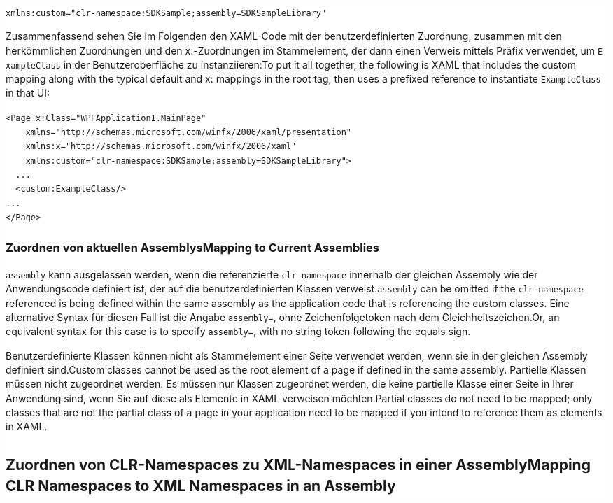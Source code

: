 `xmlns:custom="clr-namespace:SDKSample;assembly=SDKSampleLibrary"`  
  
 <span data-ttu-id="69655-139">Zusammenfassend sehen Sie im Folgenden den XAML-Code mit der benutzerdefinierten Zuordnung, zusammen mit den herkömmlichen Zuordnungen und den x:-Zuordnungen im Stammelement, der dann einen Verweis mittels Präfix verwendet, um `ExampleClass` in der Benutzeroberfläche zu instanziieren:</span><span class="sxs-lookup"><span data-stu-id="69655-139">To put it all together, the following is XAML that includes the custom mapping along with the typical default and x: mappings in the root tag, then uses a prefixed reference to instantiate `ExampleClass` in that UI:</span></span>  
  
```xaml  
<Page x:Class="WPFApplication1.MainPage"  
    xmlns="http://schemas.microsoft.com/winfx/2006/xaml/presentation"
    xmlns:x="http://schemas.microsoft.com/winfx/2006/xaml"  
    xmlns:custom="clr-namespace:SDKSample;assembly=SDKSampleLibrary">  
  ...  
  <custom:ExampleClass/>  
...  
</Page>  
```  
  
### <a name="mapping-to-current-assemblies"></a><span data-ttu-id="69655-140">Zuordnen von aktuellen Assemblys</span><span class="sxs-lookup"><span data-stu-id="69655-140">Mapping to Current Assemblies</span></span>  
 <span data-ttu-id="69655-141">`assembly` kann ausgelassen werden, wenn die referenzierte `clr-namespace` innerhalb der gleichen Assembly wie der Anwendungscode definiert ist, der auf die benutzerdefinierten Klassen verweist.</span><span class="sxs-lookup"><span data-stu-id="69655-141">`assembly` can be omitted if the `clr-namespace` referenced is being defined within the same assembly as the application code that is referencing the custom classes.</span></span> <span data-ttu-id="69655-142">Eine alternative Syntax für diesen Fall ist die Angabe `assembly=`, ohne Zeichenfolgetoken nach dem Gleichheitszeichen.</span><span class="sxs-lookup"><span data-stu-id="69655-142">Or, an equivalent syntax for this case is to specify `assembly=`, with no string token following the equals sign.</span></span>  
  
 <span data-ttu-id="69655-143">Benutzerdefinierte Klassen können nicht als Stammelement einer Seite verwendet werden, wenn sie in der gleichen Assembly definiert sind.</span><span class="sxs-lookup"><span data-stu-id="69655-143">Custom classes cannot be used as the root element of a page if defined in the same assembly.</span></span> <span data-ttu-id="69655-144">Partielle Klassen müssen nicht zugeordnet werden. Es müssen nur Klassen zugeordnet werden, die keine partielle Klasse einer Seite in Ihrer Anwendung sind, wenn Sie auf diese als Elemente in XAML verweisen möchten.</span><span class="sxs-lookup"><span data-stu-id="69655-144">Partial classes do not need to be mapped; only classes that are not the partial class of a page in your application need to be mapped if you intend to reference them as elements in XAML.</span></span>  
  
<a name="Mapping_CLR_Namespaces_to_XML_Namespaces_in_an"></a>
## <a name="mapping-clr-namespaces-to-xml-namespaces-in-an-assembly"></a><span data-ttu-id="69655-145">Zuordnen von CLR-Namespaces zu XML-Namespaces in einer Assembly</span><span class="sxs-lookup"><span data-stu-id="69655-145">Mapping CLR Namespaces to XML Namespaces in an Assembly</span></span>  